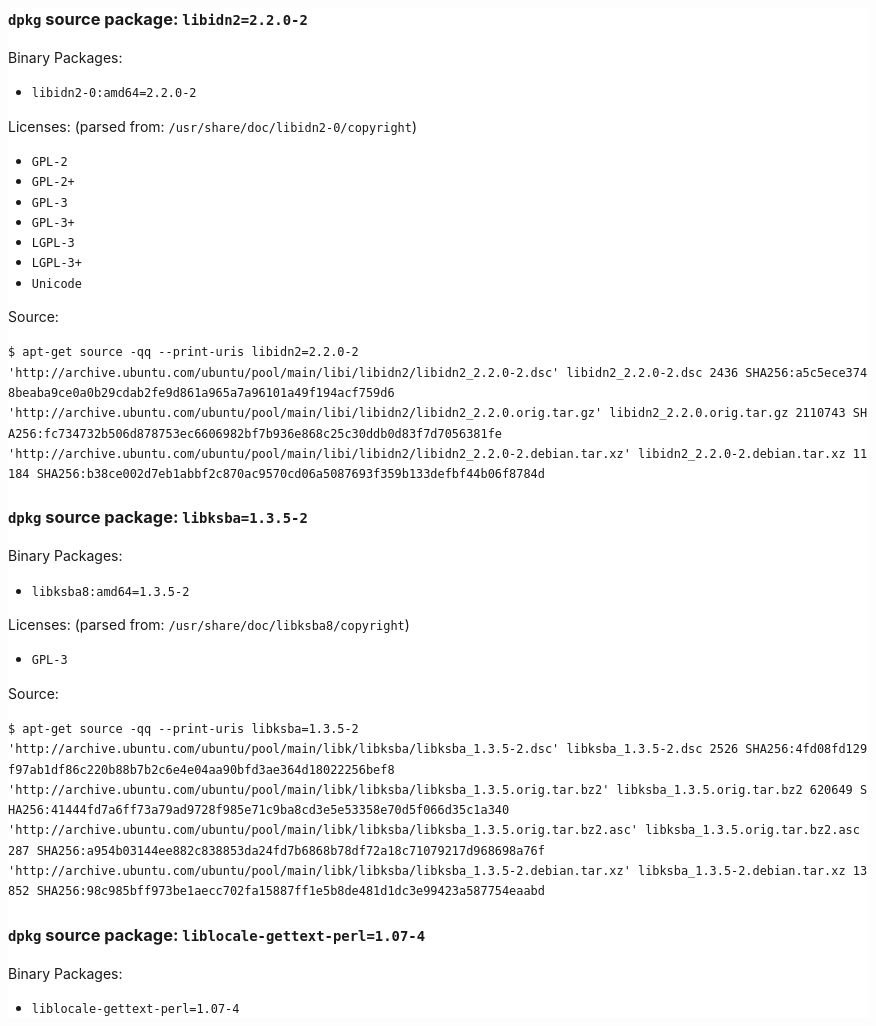 ### `dpkg` source package: `libidn2=2.2.0-2`

Binary Packages:

- `libidn2-0:amd64=2.2.0-2`

Licenses: (parsed from: `/usr/share/doc/libidn2-0/copyright`)

- `GPL-2`
- `GPL-2+`
- `GPL-3`
- `GPL-3+`
- `LGPL-3`
- `LGPL-3+`
- `Unicode`

Source:

```console
$ apt-get source -qq --print-uris libidn2=2.2.0-2
'http://archive.ubuntu.com/ubuntu/pool/main/libi/libidn2/libidn2_2.2.0-2.dsc' libidn2_2.2.0-2.dsc 2436 SHA256:a5c5ece3748beaba9ce0a0b29cdab2fe9d861a965a7a96101a49f194acf759d6
'http://archive.ubuntu.com/ubuntu/pool/main/libi/libidn2/libidn2_2.2.0.orig.tar.gz' libidn2_2.2.0.orig.tar.gz 2110743 SHA256:fc734732b506d878753ec6606982bf7b936e868c25c30ddb0d83f7d7056381fe
'http://archive.ubuntu.com/ubuntu/pool/main/libi/libidn2/libidn2_2.2.0-2.debian.tar.xz' libidn2_2.2.0-2.debian.tar.xz 11184 SHA256:b38ce002d7eb1abbf2c870ac9570cd06a5087693f359b133defbf44b06f8784d
```

### `dpkg` source package: `libksba=1.3.5-2`

Binary Packages:

- `libksba8:amd64=1.3.5-2`

Licenses: (parsed from: `/usr/share/doc/libksba8/copyright`)

- `GPL-3`

Source:

```console
$ apt-get source -qq --print-uris libksba=1.3.5-2
'http://archive.ubuntu.com/ubuntu/pool/main/libk/libksba/libksba_1.3.5-2.dsc' libksba_1.3.5-2.dsc 2526 SHA256:4fd08fd129f97ab1df86c220b88b7b2c6e4e04aa90bfd3ae364d18022256bef8
'http://archive.ubuntu.com/ubuntu/pool/main/libk/libksba/libksba_1.3.5.orig.tar.bz2' libksba_1.3.5.orig.tar.bz2 620649 SHA256:41444fd7a6ff73a79ad9728f985e71c9ba8cd3e5e53358e70d5f066d35c1a340
'http://archive.ubuntu.com/ubuntu/pool/main/libk/libksba/libksba_1.3.5.orig.tar.bz2.asc' libksba_1.3.5.orig.tar.bz2.asc 287 SHA256:a954b03144ee882c838853da24fd7b6868b78df72a18c71079217d968698a76f
'http://archive.ubuntu.com/ubuntu/pool/main/libk/libksba/libksba_1.3.5-2.debian.tar.xz' libksba_1.3.5-2.debian.tar.xz 13852 SHA256:98c985bff973be1aecc702fa15887ff1e5b8de481d1dc3e99423a587754eaabd
```

### `dpkg` source package: `liblocale-gettext-perl=1.07-4`

Binary Packages:

- `liblocale-gettext-perl=1.07-4`
